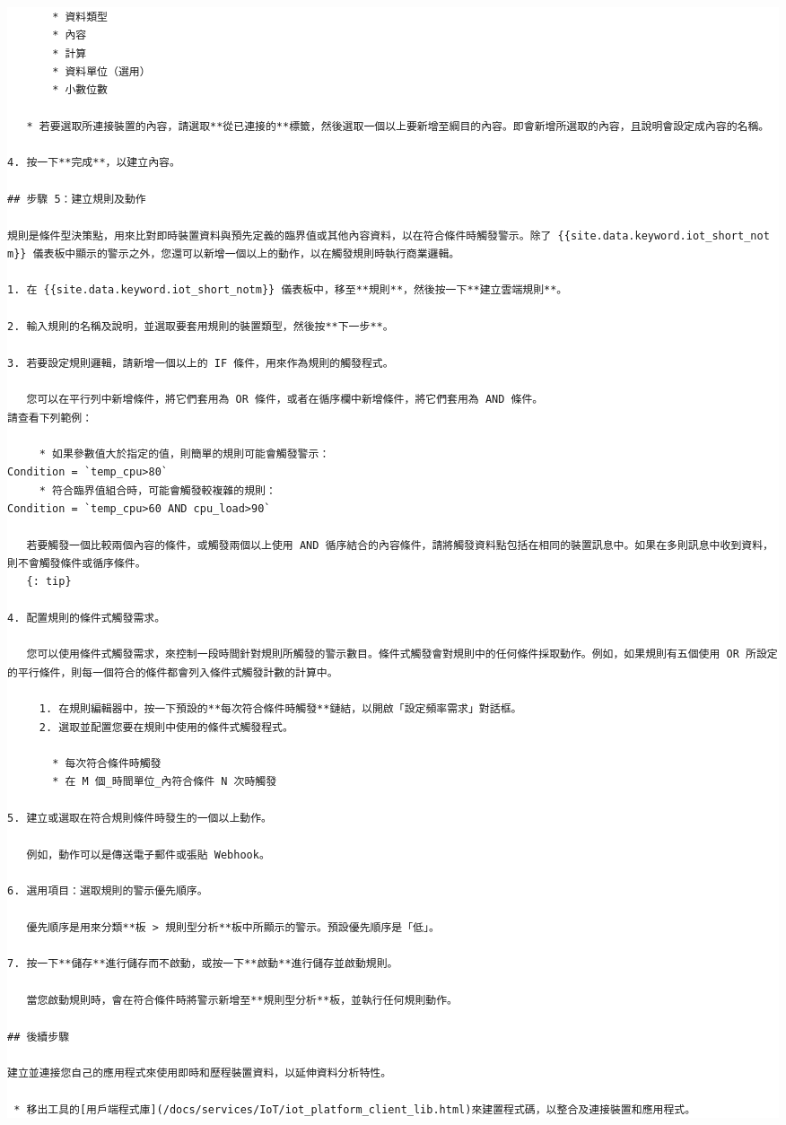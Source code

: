  ```
        * 資料類型
        * 內容
        * 計算
        * 資料單位（選用）
        * 小數位數

    * 若要選取所連接裝置的內容，請選取**從已連接的**標籤，然後選取一個以上要新增至綱目的內容。即會新增所選取的內容，且說明會設定成內容的名稱。

4. 按一下**完成**，以建立內容。

## 步驟 5：建立規則及動作

規則是條件型決策點，用來比對即時裝置資料與預先定義的臨界值或其他內容資料，以在符合條件時觸發警示。除了 {{site.data.keyword.iot_short_notm}} 儀表板中顯示的警示之外，您還可以新增一個以上的動作，以在觸發規則時執行商業邏輯。

1. 在 {{site.data.keyword.iot_short_notm}} 儀表板中，移至**規則**，然後按一下**建立雲端規則**。

2. 輸入規則的名稱及說明，並選取要套用規則的裝置類型，然後按**下一步**。

3. 若要設定規則邏輯，請新增一個以上的 IF 條件，用來作為規則的觸發程式。

    您可以在平行列中新增條件，將它們套用為 OR 條件，或者在循序欄中新增條件，將它們套用為 AND 條件。
請查看下列範例：

      * 如果參數值大於指定的值，則簡單的規則可能會觸發警示：
Condition = `temp_cpu>80`
      * 符合臨界值組合時，可能會觸發較複雜的規則：
Condition = `temp_cpu>60 AND cpu_load>90`

    若要觸發一個比較兩個內容的條件，或觸發兩個以上使用 AND 循序結合的內容條件，請將觸發資料點包括在相同的裝置訊息中。如果在多則訊息中收到資料，則不會觸發條件或循序條件。
    {: tip}

4. 配置規則的條件式觸發需求。

    您可以使用條件式觸發需求，來控制一段時間針對規則所觸發的警示數目。條件式觸發會對規則中的任何條件採取動作。例如，如果規則有五個使用 OR 所設定的平行條件，則每一個符合的條件都會列入條件式觸發計數的計算中。

      1. 在規則編輯器中，按一下預設的**每次符合條件時觸發**鏈結，以開啟「設定頻率需求」對話框。
      2. 選取並配置您要在規則中使用的條件式觸發程式。

        * 每次符合條件時觸發
        * 在 M 個_時間單位_內符合條件 N 次時觸發

5. 建立或選取在符合規則條件時發生的一個以上動作。

    例如，動作可以是傳送電子郵件或張貼 Webhook。

6. 選用項目：選取規則的警示優先順序。

    優先順序是用來分類**板 > 規則型分析**板中所顯示的警示。預設優先順序是「低」。

7. 按一下**儲存**進行儲存而不啟動，或按一下**啟動**進行儲存並啟動規則。

    當您啟動規則時，會在符合條件時將警示新增至**規則型分析**板，並執行任何規則動作。

## 後續步驟

建立並連接您自己的應用程式來使用即時和歷程裝置資料，以延伸資料分析特性。

  * 移出工具的[用戶端程式庫](/docs/services/IoT/iot_platform_client_lib.html)來建置程式碼，以整合及連接裝置和應用程式。

 ```